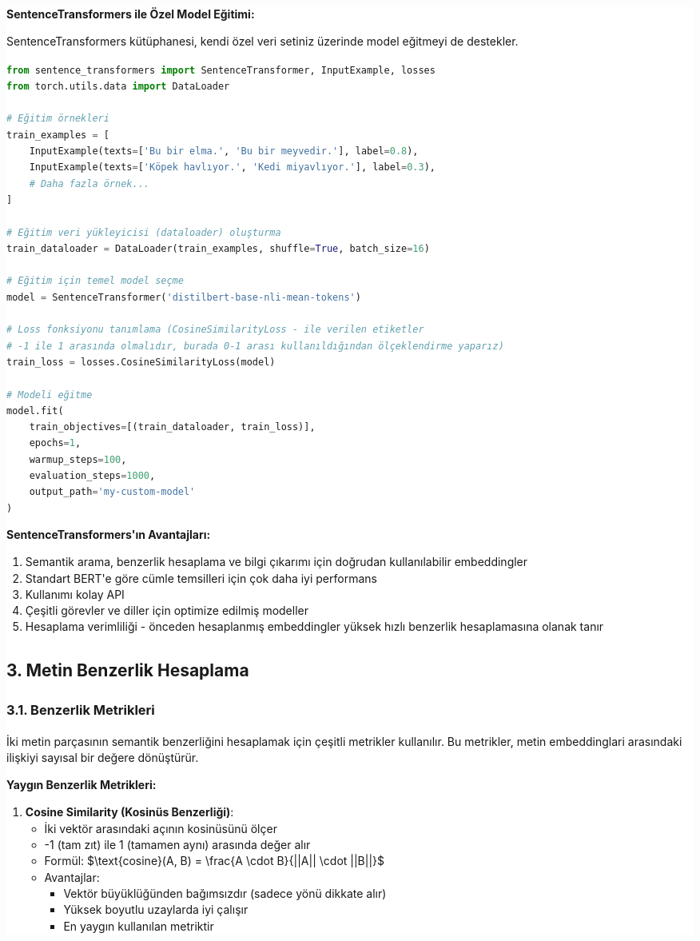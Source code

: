 **SentenceTransformers ile Özel Model Eğitimi:**

SentenceTransformers kütüphanesi, kendi özel veri setiniz üzerinde model eğitmeyi de destekler.

```python
from sentence_transformers import SentenceTransformer, InputExample, losses
from torch.utils.data import DataLoader

# Eğitim örnekleri
train_examples = [
    InputExample(texts=['Bu bir elma.', 'Bu bir meyvedir.'], label=0.8),
    InputExample(texts=['Köpek havlıyor.', 'Kedi miyavlıyor.'], label=0.3),
    # Daha fazla örnek...
]

# Eğitim veri yükleyicisi (dataloader) oluşturma
train_dataloader = DataLoader(train_examples, shuffle=True, batch_size=16)

# Eğitim için temel model seçme
model = SentenceTransformer('distilbert-base-nli-mean-tokens')

# Loss fonksiyonu tanımlama (CosineSimilarityLoss - ile verilen etiketler 
# -1 ile 1 arasında olmalıdır, burada 0-1 arası kullanıldığından ölçeklendirme yaparız)
train_loss = losses.CosineSimilarityLoss(model)

# Modeli eğitme
model.fit(
    train_objectives=[(train_dataloader, train_loss)],
    epochs=1,
    warmup_steps=100,
    evaluation_steps=1000,
    output_path='my-custom-model'
)
```

**SentenceTransformers'ın Avantajları:**

1. Semantik arama, benzerlik hesaplama ve bilgi çıkarımı için doğrudan kullanılabilir embeddingler
2. Standart BERT'e göre cümle temsilleri için çok daha iyi performans
3. Kullanımı kolay API
4. Çeşitli görevler ve diller için optimize edilmiş modeller
5. Hesaplama verimliliği - önceden hesaplanmış embeddingler yüksek hızlı benzerlik hesaplamasına olanak tanır

## 3. Metin Benzerlik Hesaplama

### 3.1. Benzerlik Metrikleri

İki metin parçasının semantik benzerliğini hesaplamak için çeşitli metrikler kullanılır. Bu metrikler, metin embeddinglari arasındaki ilişkiyi sayısal bir değere dönüştürür.

**Yaygın Benzerlik Metrikleri:**

1. **Cosine Similarity (Kosinüs Benzerliği)**:
   - İki vektör arasındaki açının kosinüsünü ölçer
   - -1 (tam zıt) ile 1 (tamamen aynı) arasında değer alır
   - Formül: $\text{cosine}(A, B) = \frac{A \cdot B}{||A|| \cdot ||B||}$
   - Avantajlar:
     - Vektör büyüklüğünden bağımsızdır (sadece yönü dikkate alır)
     - Yüksek boyutlu uzaylarda iyi çalışır
     - En yaygın kullanılan metriktir
   